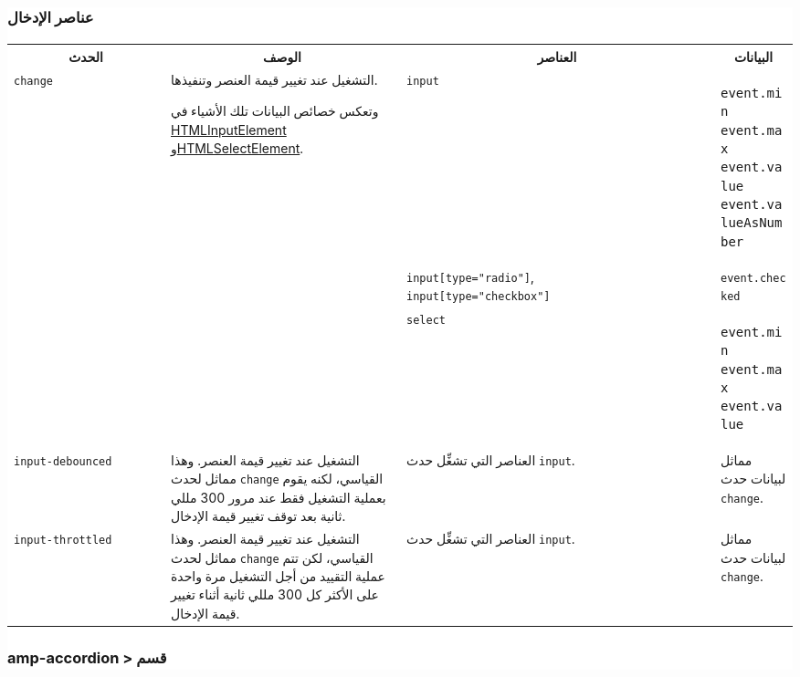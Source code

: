 ### عناصر الإدخال <a name="input-elements"></a>

<table>
  <tr>
    <th width="20%">الحدث</th>
    <th width="30%">الوصف</th>
    <th width="40%">العناصر</th>
    <th>البيانات</th>
  </tr>
  <tr>
    <td rowspan="3"><code>change</code></td>
    <td rowspan="3">التشغيل عند تغيير قيمة العنصر وتنفيذها.       <p>       وتعكس خصائص البيانات تلك الأشياء في <a href="https://developer.mozilla.org/en-US/docs/Web/API/HTMLInputElement#Properties">HTMLInputElement</a> و<a href="https://developer.mozilla.org/en-US/docs/Web/API/HTMLSelectElement#Properties">HTMLSelectElement</a>.</p>
</td>
    <td><code>input</code></td>
    <td>
      <pre>event.min<br>event.max<br>event.value<br>event.valueAsNumber</pre>
    </td>
  </tr>
  <tr>
    <td> <code>input[type="radio"]</code>,<br><code>input[type="checkbox"]</code>
</td>
    <td>
      <code>event.checked</code>
    </td>
  </tr>
  <tr>
    <td><code>select</code></td>
    <td>
      <pre>event.min<br>event.max<br>event.value</pre>
    </td>
  </tr>
  <tr>
    <td><code>input-debounced</code></td>
    <td>التشغيل عند تغيير قيمة العنصر. وهذا مماثل لحدث <code>change</code> القياسي، لكنه يقوم بعملية التشغيل فقط عند مرور 300 مللي ثانية بعد توقف تغيير قيمة الإدخال.</td>
    <td>العناصر التي تشغِّل حدث <code>input</code>.</td>
    <td>مماثل لبيانات حدث <code>change</code>.</td>
  </tr>
  <tr>
    <td><code>input-throttled</code></td>
    <td>التشغيل عند تغيير قيمة العنصر. وهذا مماثل لحدث <code>change</code> القياسي، لكن تتم عملية التقييد من أجل التشغيل مرة واحدة على الأكثر كل 300 مللي ثانية أثناء تغيير قيمة الإدخال.</td>
    <td>العناصر التي تشغِّل حدث <code>input</code>.</td>
    <td>مماثل لبيانات حدث <code>change</code>.</td>
  </tr>
</table>

### amp-accordion > قسم <a name="amp-accordion"></a>

